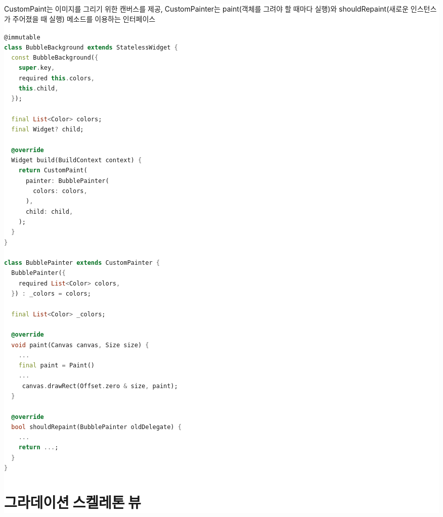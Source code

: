 CustomPaint는 이미지를 그리기 위한 캔버스를 제공, CustomPainter는 paint(객체를 그려야 할 때마다 실행)와 shouldRepaint(새로운 인스턴스가 주어졌을 때 실행) 메소드를 이용하는 인터페이스

```dart
@immutable
class BubbleBackground extends StatelessWidget {
  const BubbleBackground({
    super.key,
    required this.colors,
    this.child,
  });

  final List<Color> colors;
  final Widget? child;

  @override
  Widget build(BuildContext context) {
    return CustomPaint(
      painter: BubblePainter(
        colors: colors,
      ),
      child: child,
    );
  }
}

class BubblePainter extends CustomPainter {
  BubblePainter({
    required List<Color> colors,
  }) : _colors = colors;

  final List<Color> _colors;

  @override
  void paint(Canvas canvas, Size size) {
    ...
    final paint = Paint()
    ...
     canvas.drawRect(Offset.zero & size, paint);
  }

  @override
  bool shouldRepaint(BubblePainter oldDelegate) {
    ...
    return ...;
  }
}
```

# 그라데이션 스켈레톤 뷰
